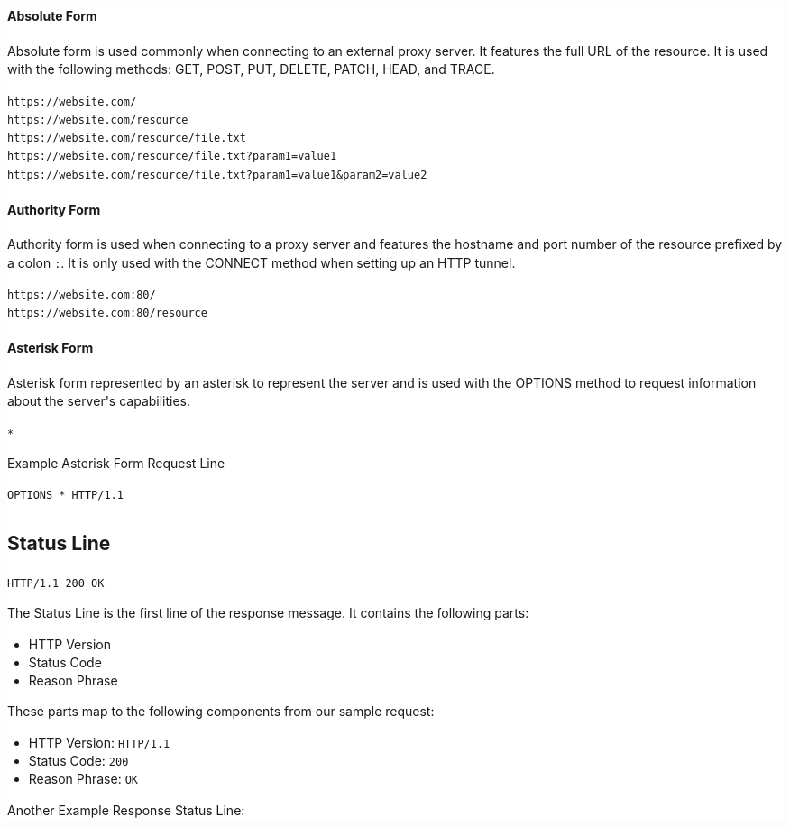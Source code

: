 #### Absolute Form
Absolute form is used commonly when connecting to an external proxy server. It features the full URL of the resource. It is used with the following methods: GET, POST, PUT, DELETE, PATCH, HEAD, and TRACE.
```
https://website.com/
https://website.com/resource
https://website.com/resource/file.txt
https://website.com/resource/file.txt?param1=value1
https://website.com/resource/file.txt?param1=value1&param2=value2
```

#### Authority Form
Authority form is used when connecting to a proxy server and features the hostname and port number of the resource prefixed by a colon `:`. It is only used with the CONNECT method when setting up an HTTP tunnel.

```
https://website.com:80/
https://website.com:80/resource
```

#### Asterisk Form
Asterisk form represented by an asterisk to represent the server and is used with the OPTIONS method to request information about the server's capabilities.

```
*
```

Example Asterisk Form Request Line
```http
OPTIONS * HTTP/1.1
```




## Status Line

```http
HTTP/1.1 200 OK
```

The Status Line is the first line of the response message. It contains the following parts:

- HTTP Version
- Status Code
- Reason Phrase

These parts map to the following components from our sample request:

- HTTP Version: `HTTP/1.1`
- Status Code: `200`
- Reason Phrase: `OK`

Another Example Response Status Line:
